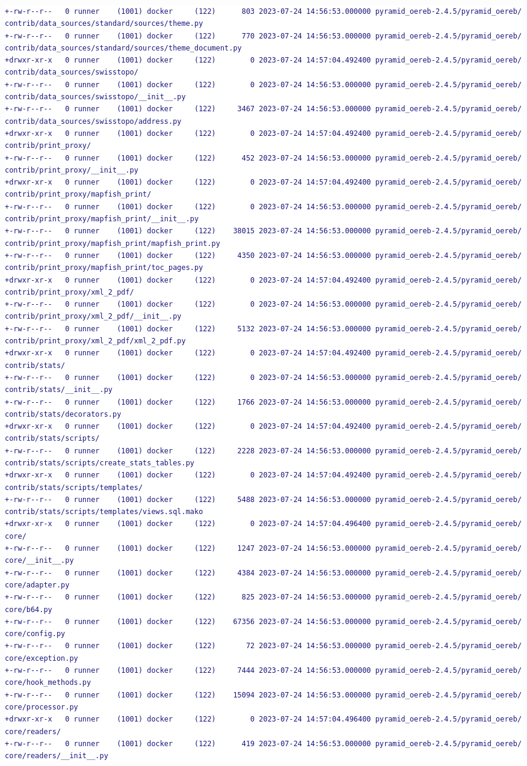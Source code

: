 ```diff
+-rw-r--r--   0 runner    (1001) docker     (122)      803 2023-07-24 14:56:53.000000 pyramid_oereb-2.4.5/pyramid_oereb/contrib/data_sources/standard/sources/theme.py
+-rw-r--r--   0 runner    (1001) docker     (122)      770 2023-07-24 14:56:53.000000 pyramid_oereb-2.4.5/pyramid_oereb/contrib/data_sources/standard/sources/theme_document.py
+drwxr-xr-x   0 runner    (1001) docker     (122)        0 2023-07-24 14:57:04.492400 pyramid_oereb-2.4.5/pyramid_oereb/contrib/data_sources/swisstopo/
+-rw-r--r--   0 runner    (1001) docker     (122)        0 2023-07-24 14:56:53.000000 pyramid_oereb-2.4.5/pyramid_oereb/contrib/data_sources/swisstopo/__init__.py
+-rw-r--r--   0 runner    (1001) docker     (122)     3467 2023-07-24 14:56:53.000000 pyramid_oereb-2.4.5/pyramid_oereb/contrib/data_sources/swisstopo/address.py
+drwxr-xr-x   0 runner    (1001) docker     (122)        0 2023-07-24 14:57:04.492400 pyramid_oereb-2.4.5/pyramid_oereb/contrib/print_proxy/
+-rw-r--r--   0 runner    (1001) docker     (122)      452 2023-07-24 14:56:53.000000 pyramid_oereb-2.4.5/pyramid_oereb/contrib/print_proxy/__init__.py
+drwxr-xr-x   0 runner    (1001) docker     (122)        0 2023-07-24 14:57:04.492400 pyramid_oereb-2.4.5/pyramid_oereb/contrib/print_proxy/mapfish_print/
+-rw-r--r--   0 runner    (1001) docker     (122)        0 2023-07-24 14:56:53.000000 pyramid_oereb-2.4.5/pyramid_oereb/contrib/print_proxy/mapfish_print/__init__.py
+-rw-r--r--   0 runner    (1001) docker     (122)    38015 2023-07-24 14:56:53.000000 pyramid_oereb-2.4.5/pyramid_oereb/contrib/print_proxy/mapfish_print/mapfish_print.py
+-rw-r--r--   0 runner    (1001) docker     (122)     4350 2023-07-24 14:56:53.000000 pyramid_oereb-2.4.5/pyramid_oereb/contrib/print_proxy/mapfish_print/toc_pages.py
+drwxr-xr-x   0 runner    (1001) docker     (122)        0 2023-07-24 14:57:04.492400 pyramid_oereb-2.4.5/pyramid_oereb/contrib/print_proxy/xml_2_pdf/
+-rw-r--r--   0 runner    (1001) docker     (122)        0 2023-07-24 14:56:53.000000 pyramid_oereb-2.4.5/pyramid_oereb/contrib/print_proxy/xml_2_pdf/__init__.py
+-rw-r--r--   0 runner    (1001) docker     (122)     5132 2023-07-24 14:56:53.000000 pyramid_oereb-2.4.5/pyramid_oereb/contrib/print_proxy/xml_2_pdf/xml_2_pdf.py
+drwxr-xr-x   0 runner    (1001) docker     (122)        0 2023-07-24 14:57:04.492400 pyramid_oereb-2.4.5/pyramid_oereb/contrib/stats/
+-rw-r--r--   0 runner    (1001) docker     (122)        0 2023-07-24 14:56:53.000000 pyramid_oereb-2.4.5/pyramid_oereb/contrib/stats/__init__.py
+-rw-r--r--   0 runner    (1001) docker     (122)     1766 2023-07-24 14:56:53.000000 pyramid_oereb-2.4.5/pyramid_oereb/contrib/stats/decorators.py
+drwxr-xr-x   0 runner    (1001) docker     (122)        0 2023-07-24 14:57:04.492400 pyramid_oereb-2.4.5/pyramid_oereb/contrib/stats/scripts/
+-rw-r--r--   0 runner    (1001) docker     (122)     2228 2023-07-24 14:56:53.000000 pyramid_oereb-2.4.5/pyramid_oereb/contrib/stats/scripts/create_stats_tables.py
+drwxr-xr-x   0 runner    (1001) docker     (122)        0 2023-07-24 14:57:04.492400 pyramid_oereb-2.4.5/pyramid_oereb/contrib/stats/scripts/templates/
+-rw-r--r--   0 runner    (1001) docker     (122)     5488 2023-07-24 14:56:53.000000 pyramid_oereb-2.4.5/pyramid_oereb/contrib/stats/scripts/templates/views.sql.mako
+drwxr-xr-x   0 runner    (1001) docker     (122)        0 2023-07-24 14:57:04.496400 pyramid_oereb-2.4.5/pyramid_oereb/core/
+-rw-r--r--   0 runner    (1001) docker     (122)     1247 2023-07-24 14:56:53.000000 pyramid_oereb-2.4.5/pyramid_oereb/core/__init__.py
+-rw-r--r--   0 runner    (1001) docker     (122)     4384 2023-07-24 14:56:53.000000 pyramid_oereb-2.4.5/pyramid_oereb/core/adapter.py
+-rw-r--r--   0 runner    (1001) docker     (122)      825 2023-07-24 14:56:53.000000 pyramid_oereb-2.4.5/pyramid_oereb/core/b64.py
+-rw-r--r--   0 runner    (1001) docker     (122)    67356 2023-07-24 14:56:53.000000 pyramid_oereb-2.4.5/pyramid_oereb/core/config.py
+-rw-r--r--   0 runner    (1001) docker     (122)       72 2023-07-24 14:56:53.000000 pyramid_oereb-2.4.5/pyramid_oereb/core/exception.py
+-rw-r--r--   0 runner    (1001) docker     (122)     7444 2023-07-24 14:56:53.000000 pyramid_oereb-2.4.5/pyramid_oereb/core/hook_methods.py
+-rw-r--r--   0 runner    (1001) docker     (122)    15094 2023-07-24 14:56:53.000000 pyramid_oereb-2.4.5/pyramid_oereb/core/processor.py
+drwxr-xr-x   0 runner    (1001) docker     (122)        0 2023-07-24 14:57:04.496400 pyramid_oereb-2.4.5/pyramid_oereb/core/readers/
+-rw-r--r--   0 runner    (1001) docker     (122)      419 2023-07-24 14:56:53.000000 pyramid_oereb-2.4.5/pyramid_oereb/core/readers/__init__.py
```